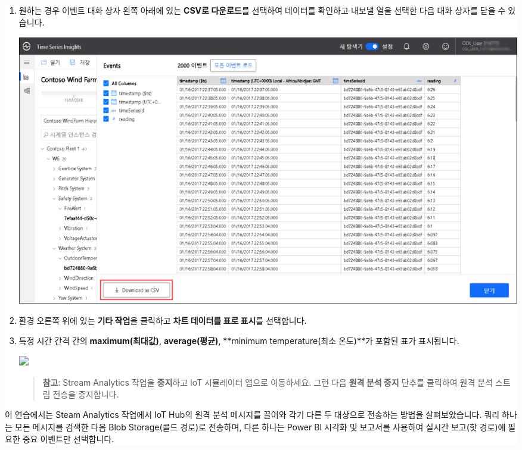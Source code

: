 1. 원하는 경우 이벤트 대화 상자 왼쪽 아래에 있는 **CSV로 다운로드**를 선택하여 데이터를 확인하고 내보낼 열을 선택한 다음 대화 상자를 닫을 수 있습니다.

   ![](instructions/media/tsi05.png)
   
1. 환경 오른쪽 위에 있는 **기타 작업**을 클릭하고 **차트 데이터를 표로 표시**를 선택합니다.
  
1. 특정 시간 간격 간의 **maximum(최대값)**, **average(평균)**, **minimum temperature(최소 온도)**가 포함된 표가 표시됩니다.

   ![](media/tsi09.png)

   > **참고**: Stream Analytics 작업을 **중지**하고 IoT 시뮬레이터 앱으로 이동하세요. 그런 다음 **원격 분석 중지** 단추를 클릭하여 원격 분석 스트림 전송을 중지합니다.

이 연습에서는 Steam Analytics 작업에서 IoT Hub의 원격 분석 메시지를 끌어와 각기 다른 두 대상으로 전송하는 방법을 살펴보았습니다. 쿼리 하나는 모든 메시지를 검색한 다음 Blob Storage(콜드 경로)로 전송하며, 다른 하나는 Power BI 시각화 및 보고서를 사용하여 실시간 보고(핫 경로)에 필요한 중요 이벤트만 선택합니다.
